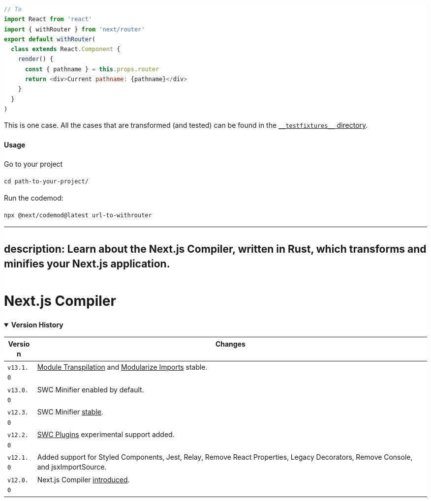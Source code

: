 ```js
// To
import React from 'react'
import { withRouter } from 'next/router'
export default withRouter(
  class extends React.Component {
    render() {
      const { pathname } = this.props.router
      return <div>Current pathname: {pathname}</div>
    }
  }
)
```

This is one case. All the cases that are transformed (and tested) can be found in the [`__testfixtures__` directory](https://github.com/vercel/next.js/tree/canary/packages/next-codemod/transforms/__testfixtures__/url-to-withrouter).

#### Usage

Go to your project

```
cd path-to-your-project/
```

Run the codemod:

```
npx @next/codemod@latest url-to-withrouter
```

---
description: Learn about the Next.js Compiler, written in Rust, which transforms and minifies your Next.js application.
---

# Next.js Compiler

<details open>
  <summary><b>Version History</b></summary>

| Version   | Changes                                                                                                                                                                                                  |
| --------- | -------------------------------------------------------------------------------------------------------------------------------------------------------------------------------------------------------- |
| `v13.1.0` | [Module Transpilation](https://nextjs.org/blog/next-13-1#built-in-module-transpilation-stable) and [Modularize Imports](https://nextjs.org/blog/next-13-1#import-resolution-for-smaller-bundles) stable. |
| `v13.0.0` | SWC Minifier enabled by default.                                                                                                                                                                         |
| `v12.3.0` | SWC Minifier [stable](https://nextjs.org/blog/next-12-3#swc-minifier-stable).                                                                                                                            |
| `v12.2.0` | [SWC Plugins](#swc-plugins-Experimental) experimental support added.                                                                                                                                     |
| `v12.1.0` | Added support for Styled Components, Jest, Relay, Remove React Properties, Legacy Decorators, Remove Console, and jsxImportSource.                                                                       |
| `v12.0.0` | Next.js Compiler [introduced](https://nextjs.org/blog/next-12).                                                                                                                                          |
